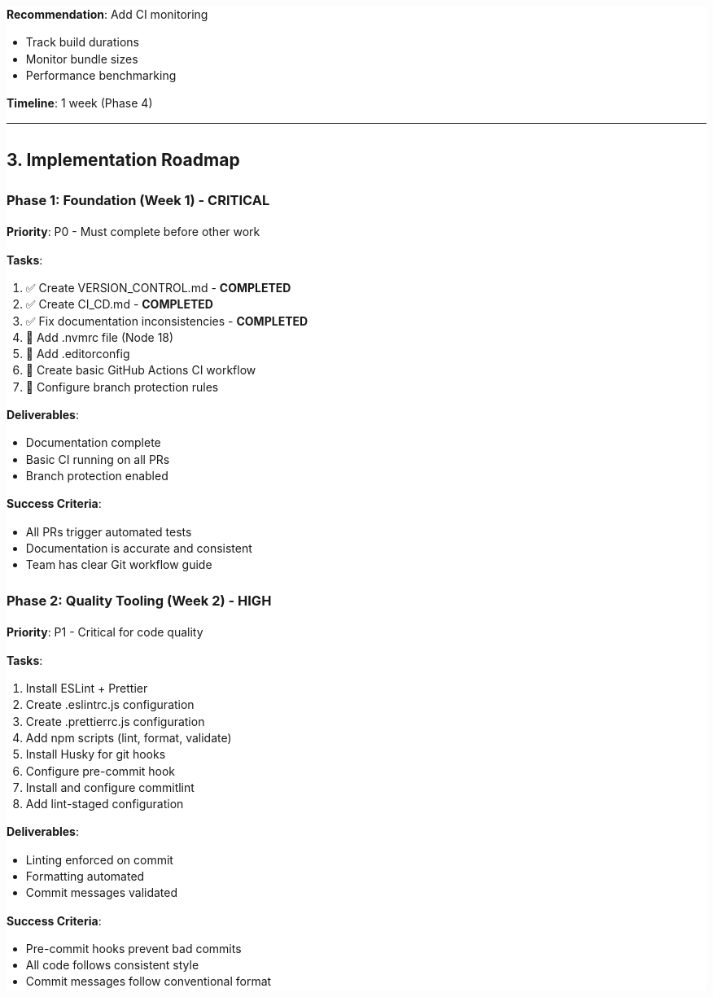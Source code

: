 **Recommendation**: Add CI monitoring
- Track build durations
- Monitor bundle sizes
- Performance benchmarking

**Timeline**: 1 week (Phase 4)

---

## 3. Implementation Roadmap

### Phase 1: Foundation (Week 1) - CRITICAL

**Priority**: P0 - Must complete before other work

**Tasks**:
1. ✅ Create VERSION_CONTROL.md - **COMPLETED**
2. ✅ Create CI_CD.md - **COMPLETED**
3. ✅ Fix documentation inconsistencies - **COMPLETED**
4. 🔲 Add .nvmrc file (Node 18)
5. 🔲 Add .editorconfig
6. 🔲 Create basic GitHub Actions CI workflow
7. 🔲 Configure branch protection rules

**Deliverables**:
- Documentation complete
- Basic CI running on all PRs
- Branch protection enabled

**Success Criteria**:
- All PRs trigger automated tests
- Documentation is accurate and consistent
- Team has clear Git workflow guide

### Phase 2: Quality Tooling (Week 2) - HIGH

**Priority**: P1 - Critical for code quality

**Tasks**:
1. Install ESLint + Prettier
2. Create .eslintrc.js configuration
3. Create .prettierrc.js configuration
4. Add npm scripts (lint, format, validate)
5. Install Husky for git hooks
6. Configure pre-commit hook
7. Install and configure commitlint
8. Add lint-staged configuration

**Deliverables**:
- Linting enforced on commit
- Formatting automated
- Commit messages validated

**Success Criteria**:
- Pre-commit hooks prevent bad commits
- All code follows consistent style
- Commit messages follow conventional format
